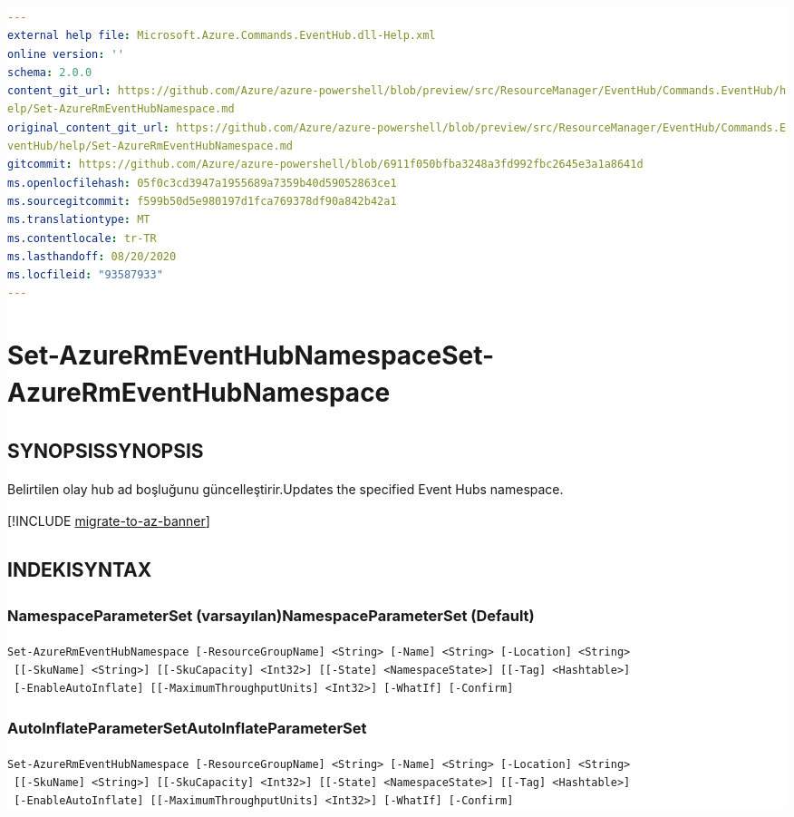 ```yaml
---
external help file: Microsoft.Azure.Commands.EventHub.dll-Help.xml
online version: ''
schema: 2.0.0
content_git_url: https://github.com/Azure/azure-powershell/blob/preview/src/ResourceManager/EventHub/Commands.EventHub/help/Set-AzureRmEventHubNamespace.md
original_content_git_url: https://github.com/Azure/azure-powershell/blob/preview/src/ResourceManager/EventHub/Commands.EventHub/help/Set-AzureRmEventHubNamespace.md
gitcommit: https://github.com/Azure/azure-powershell/blob/6911f050bfba3248a3fd992fbc2645e3a1a8641d
ms.openlocfilehash: 05f0c3cd3947a1955689a7359b40d59052863ce1
ms.sourcegitcommit: f599b50d5e980197d1fca769378df90a842b42a1
ms.translationtype: MT
ms.contentlocale: tr-TR
ms.lasthandoff: 08/20/2020
ms.locfileid: "93587933"
---
```

# <span data-ttu-id="44780-101">Set-AzureRmEventHubNamespace</span><span class="sxs-lookup"><span data-stu-id="44780-101">Set-AzureRmEventHubNamespace</span></span>

## <span data-ttu-id="44780-102">SYNOPSIS</span><span class="sxs-lookup"><span data-stu-id="44780-102">SYNOPSIS</span></span>
<span data-ttu-id="44780-103">Belirtilen olay hub ad boşluğunu güncelleştirir.</span><span class="sxs-lookup"><span data-stu-id="44780-103">Updates the specified Event Hubs namespace.</span></span>

[!INCLUDE [migrate-to-az-banner](../../includes/migrate-to-az-banner.md)]

## <span data-ttu-id="44780-104">INDEKI</span><span class="sxs-lookup"><span data-stu-id="44780-104">SYNTAX</span></span>

### <span data-ttu-id="44780-105">NamespaceParameterSet (varsayılan)</span><span class="sxs-lookup"><span data-stu-id="44780-105">NamespaceParameterSet (Default)</span></span>
```
Set-AzureRmEventHubNamespace [-ResourceGroupName] <String> [-Name] <String> [-Location] <String>
 [[-SkuName] <String>] [[-SkuCapacity] <Int32>] [[-State] <NamespaceState>] [[-Tag] <Hashtable>]
 [-EnableAutoInflate] [[-MaximumThroughputUnits] <Int32>] [-WhatIf] [-Confirm]
```

### <span data-ttu-id="44780-106">AutoInflateParameterSet</span><span class="sxs-lookup"><span data-stu-id="44780-106">AutoInflateParameterSet</span></span>
```
Set-AzureRmEventHubNamespace [-ResourceGroupName] <String> [-Name] <String> [-Location] <String>
 [[-SkuName] <String>] [[-SkuCapacity] <Int32>] [[-State] <NamespaceState>] [[-Tag] <Hashtable>]
 [-EnableAutoInflate] [[-MaximumThroughputUnits] <Int32>] [-WhatIf] [-Confirm]
```
